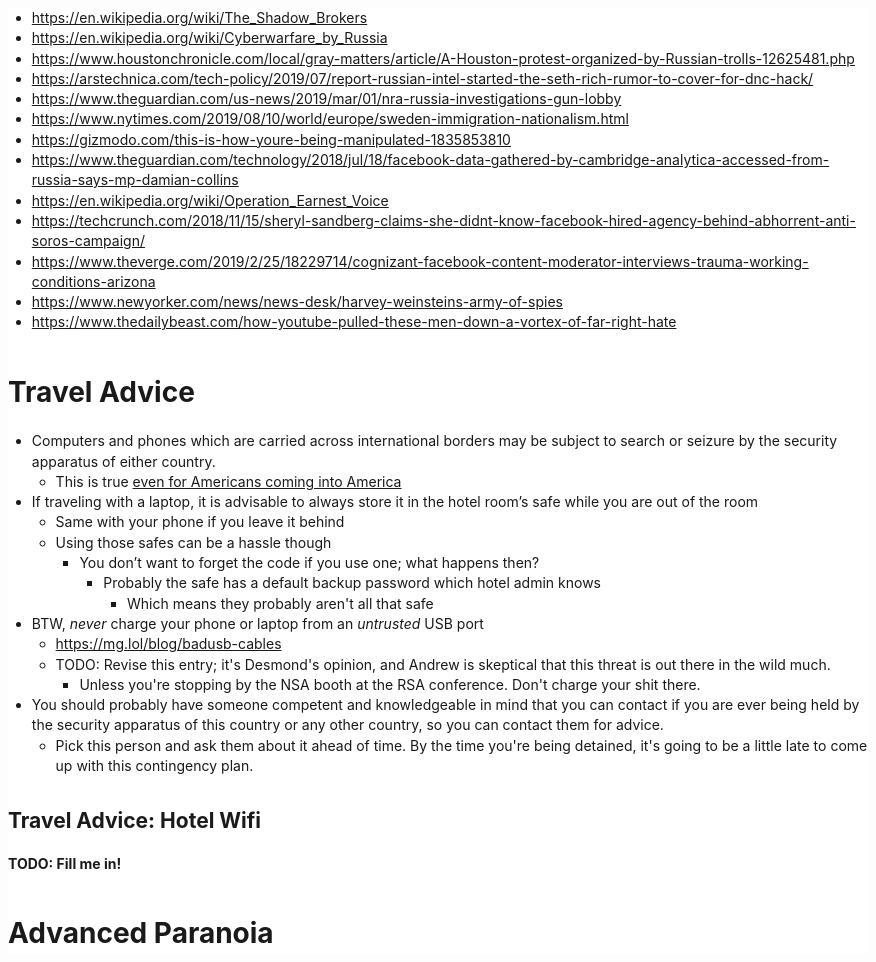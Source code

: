 * <https://en.wikipedia.org/wiki/The_Shadow_Brokers>
* <https://en.wikipedia.org/wiki/Cyberwarfare_by_Russia>
* <https://www.houstonchronicle.com/local/gray-matters/article/A-Houston-protest-organized-by-Russian-trolls-12625481.php>
* <https://arstechnica.com/tech-policy/2019/07/report-russian-intel-started-the-seth-rich-rumor-to-cover-for-dnc-hack/>
* <https://www.theguardian.com/us-news/2019/mar/01/nra-russia-investigations-gun-lobby>
* <https://www.nytimes.com/2019/08/10/world/europe/sweden-immigration-nationalism.html>
* <https://gizmodo.com/this-is-how-youre-being-manipulated-1835853810>
* <https://www.theguardian.com/technology/2018/jul/18/facebook-data-gathered-by-cambridge-analytica-accessed-from-russia-says-mp-damian-collins>
* <https://en.wikipedia.org/wiki/Operation_Earnest_Voice>
* <https://techcrunch.com/2018/11/15/sheryl-sandberg-claims-she-didnt-know-facebook-hired-agency-behind-abhorrent-anti-soros-campaign/>
* <https://www.theverge.com/2019/2/25/18229714/cognizant-facebook-content-moderator-interviews-trauma-working-conditions-arizona>
* <https://www.newyorker.com/news/news-desk/harvey-weinsteins-army-of-spies>
* <https://www.thedailybeast.com/how-youtube-pulled-these-men-down-a-vortex-of-far-right-hate>

# Travel Advice

* Computers and phones which are carried across international borders may be subject to search or seizure by the security apparatus of either country.
  * This is true [even for Americans coming into America](https://www.theamericanconservative.com/articles/americans-rights-are-literally-vanishing-at-the-airport)
* If traveling with a laptop, it is advisable to always store it in the hotel room’s safe while you are out of the room
  * Same with your phone if you leave it behind
  * Using those safes can be a hassle though
    * You don’t want to forget the code if you use one; what happens then?
      * Probably the safe has a default backup password which hotel admin knows
        * Which means they probably aren't all that safe
* BTW, *never* charge your phone or laptop from an *untrusted* USB port
  * <https://mg.lol/blog/badusb-cables>
  * TODO: Revise this entry; it's Desmond's opinion, and Andrew is skeptical that this threat is out there in the wild much.
    * Unless you're stopping by the NSA booth at the RSA conference. Don't charge your shit there.
* You should probably have someone competent and knowledgeable in mind that you can contact if you are ever being held by the security apparatus of this country or any other country, so you can contact them for advice.
  * Pick this person and ask them about it ahead of time. By the time you're being detained, it's going to be a little late to come up with this contingency plan.

## Travel Advice: Hotel Wifi

**TODO: Fill me in!**

# Advanced Paranoia
